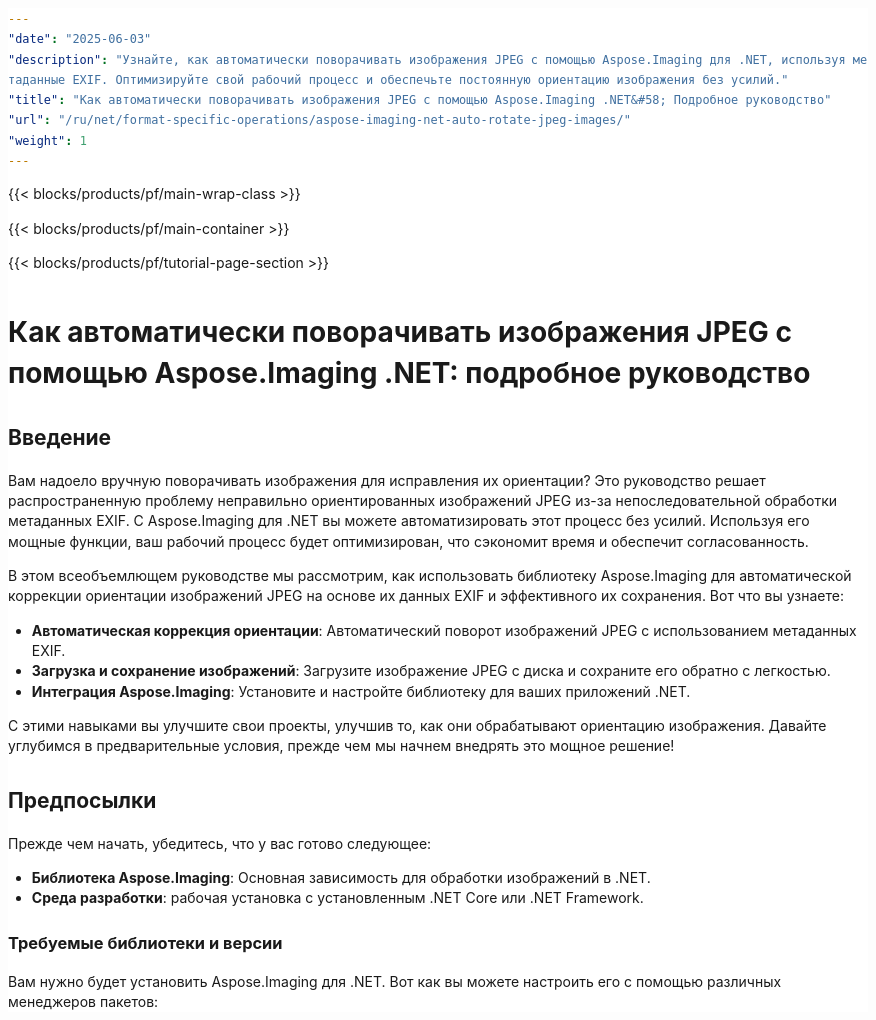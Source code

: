 ```yaml
---
"date": "2025-06-03"
"description": "Узнайте, как автоматически поворачивать изображения JPEG с помощью Aspose.Imaging для .NET, используя метаданные EXIF. Оптимизируйте свой рабочий процесс и обеспечьте постоянную ориентацию изображения без усилий."
"title": "Как автоматически поворачивать изображения JPEG с помощью Aspose.Imaging .NET&#58; Подробное руководство"
"url": "/ru/net/format-specific-operations/aspose-imaging-net-auto-rotate-jpeg-images/"
"weight": 1
---
```


{{< blocks/products/pf/main-wrap-class >}}

{{< blocks/products/pf/main-container >}}

{{< blocks/products/pf/tutorial-page-section >}}
# Как автоматически поворачивать изображения JPEG с помощью Aspose.Imaging .NET: подробное руководство

## Введение

Вам надоело вручную поворачивать изображения для исправления их ориентации? Это руководство решает распространенную проблему неправильно ориентированных изображений JPEG из-за непоследовательной обработки метаданных EXIF. С Aspose.Imaging для .NET вы можете автоматизировать этот процесс без усилий. Используя его мощные функции, ваш рабочий процесс будет оптимизирован, что сэкономит время и обеспечит согласованность.

В этом всеобъемлющем руководстве мы рассмотрим, как использовать библиотеку Aspose.Imaging для автоматической коррекции ориентации изображений JPEG на основе их данных EXIF и эффективного их сохранения. Вот что вы узнаете:
- **Автоматическая коррекция ориентации**: Автоматический поворот изображений JPEG с использованием метаданных EXIF.
- **Загрузка и сохранение изображений**: Загрузите изображение JPEG с диска и сохраните его обратно с легкостью.
- **Интеграция Aspose.Imaging**: Установите и настройте библиотеку для ваших приложений .NET.

С этими навыками вы улучшите свои проекты, улучшив то, как они обрабатывают ориентацию изображения. Давайте углубимся в предварительные условия, прежде чем мы начнем внедрять это мощное решение!

## Предпосылки

Прежде чем начать, убедитесь, что у вас готово следующее:
- **Библиотека Aspose.Imaging**: Основная зависимость для обработки изображений в .NET.
- **Среда разработки**: рабочая установка с установленным .NET Core или .NET Framework.

### Требуемые библиотеки и версии

Вам нужно будет установить Aspose.Imaging для .NET. Вот как вы можете настроить его с помощью различных менеджеров пакетов:
